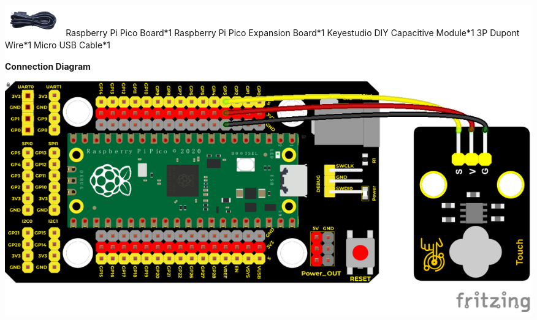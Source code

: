 <td><img src="https://raw.githubusercontent.com/keyestudio/KS3023-Keyestudio-Raspberry-Pi-Pico-37-in-1-Sensor-Kit-Python/master/media/edbfec59fe015bd9987e4b4d542b466d.png" style="width:0.99167in;height:0.53125in" /></td>
</tr>
<tr class="even">
<td>Raspberry Pi Pico Board*1</td>
<td>Raspberry Pi Pico Expansion Board*1</td>
<td>Keyestudio DIY Capacitive Module*1</td>
<td>3P Dupont Wire*1</td>
<td>Micro USB Cable*1</td>
</tr>
</tbody>
</table>

**Connection Diagram**

![](/media/c47a7e69ffa79fd05fe420aaec4948b8.png)
